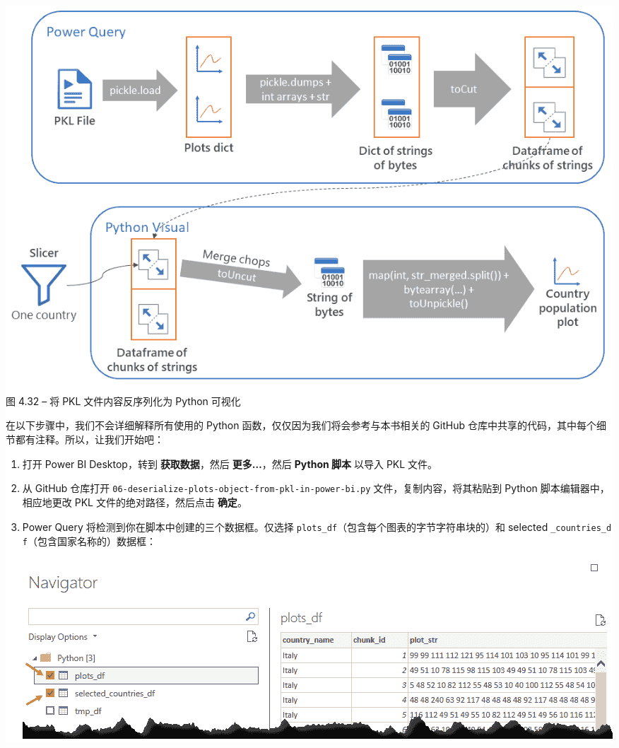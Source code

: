 ![图 4.32 – 将 PKL 文件内容反序列化为 Python 可视化](img/file103.png)

图 4.32 – 将 PKL 文件内容反序列化为 Python 可视化

在以下步骤中，我们不会详细解释所有使用的 Python 函数，仅仅因为我们将会参考与本书相关的 GitHub 仓库中共享的代码，其中每个细节都有注释。所以，让我们开始吧：

1.  打开 Power BI Desktop，转到 **获取数据**，然后 **更多…**，然后 **Python 脚本** 以导入 PKL 文件。

1.  从 GitHub 仓库打开 `06-deserialize-plots-object-from-pkl-in-power-bi.py` 文件，复制内容，将其粘贴到 Python 脚本编辑器中，相应地更改 PKL 文件的绝对路径，然后点击 **确定**。

1.  Power Query 将检测到你在脚本中创建的三个数据框。仅选择 `plots_df`（包含每个图表的字节字符串块的）和 selected `_countries_df`（包含国家名称的）数据框：

    ![图 4.33 – 选择包含有用数据的两个数据框](img/file104.png)
